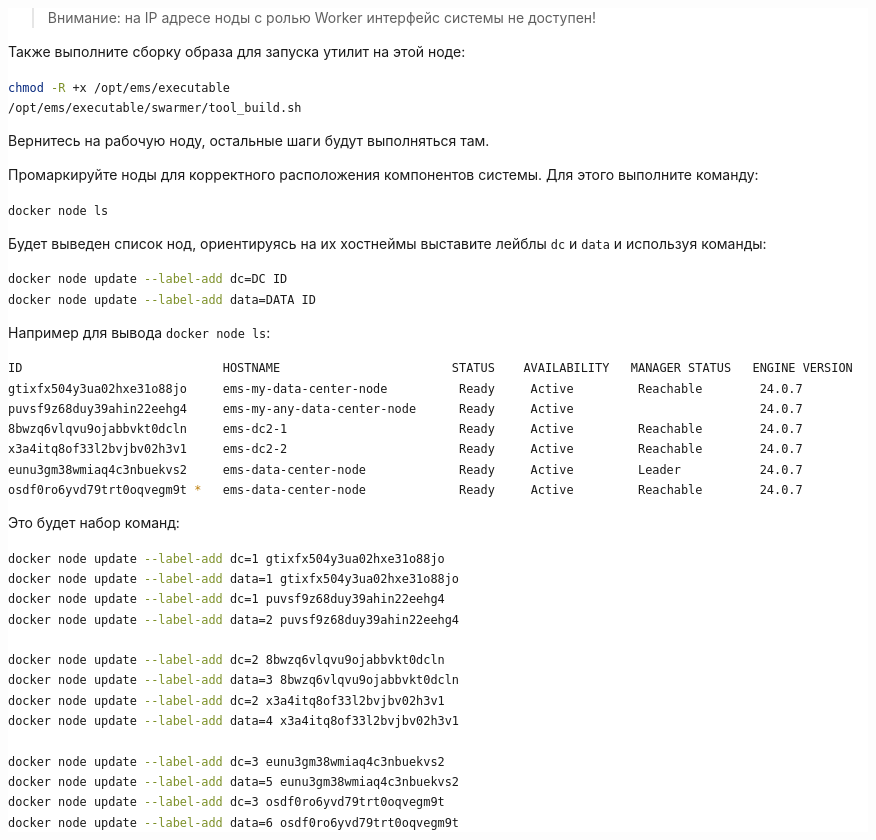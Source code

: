 > Внимание: на IP адресе ноды с ролью Worker интерфейс системы не доступен!

Также выполните сборку образа для запуска утилит на этой ноде:

```bash
chmod -R +x /opt/ems/executable
/opt/ems/executable/swarmer/tool_build.sh
```

Вернитесь на рабочую ноду, остальные шаги будут выполняться там.

Промаркируйте ноды для корректного расположения компонентов системы. Для этого выполните команду:

```bash
docker node ls
```

Будет выведен список нод, ориентируясь на их хостнеймы выставите лейблы `dc` и `data` и используя команды:

```bash
docker node update --label-add dc=DC ID
docker node update --label-add data=DATA ID
```

Например для вывода `docker node ls`:

```bash
ID                            HOSTNAME                        STATUS    AVAILABILITY   MANAGER STATUS   ENGINE VERSION
gtixfx504y3ua02hxe31o88jo     ems-my-data-center-node          Ready     Active         Reachable        24.0.7
puvsf9z68duy39ahin22eehg4     ems-my-any-data-center-node      Ready     Active                          24.0.7
8bwzq6vlqvu9ojabbvkt0dcln     ems-dc2-1                        Ready     Active         Reachable        24.0.7
x3a4itq8of33l2bvjbv02h3v1     ems-dc2-2                        Ready     Active         Reachable        24.0.7
eunu3gm38wmiaq4c3nbuekvs2     ems-data-center-node             Ready     Active         Leader           24.0.7
osdf0ro6yvd79trt0oqvegm9t *   ems-data-center-node             Ready     Active         Reachable        24.0.7
```

Это будет набор команд:

```bash
docker node update --label-add dc=1 gtixfx504y3ua02hxe31o88jo
docker node update --label-add data=1 gtixfx504y3ua02hxe31o88jo
docker node update --label-add dc=1 puvsf9z68duy39ahin22eehg4
docker node update --label-add data=2 puvsf9z68duy39ahin22eehg4

docker node update --label-add dc=2 8bwzq6vlqvu9ojabbvkt0dcln
docker node update --label-add data=3 8bwzq6vlqvu9ojabbvkt0dcln
docker node update --label-add dc=2 x3a4itq8of33l2bvjbv02h3v1
docker node update --label-add data=4 x3a4itq8of33l2bvjbv02h3v1

docker node update --label-add dc=3 eunu3gm38wmiaq4c3nbuekvs2
docker node update --label-add data=5 eunu3gm38wmiaq4c3nbuekvs2
docker node update --label-add dc=3 osdf0ro6yvd79trt0oqvegm9t
docker node update --label-add data=6 osdf0ro6yvd79trt0oqvegm9t
```
